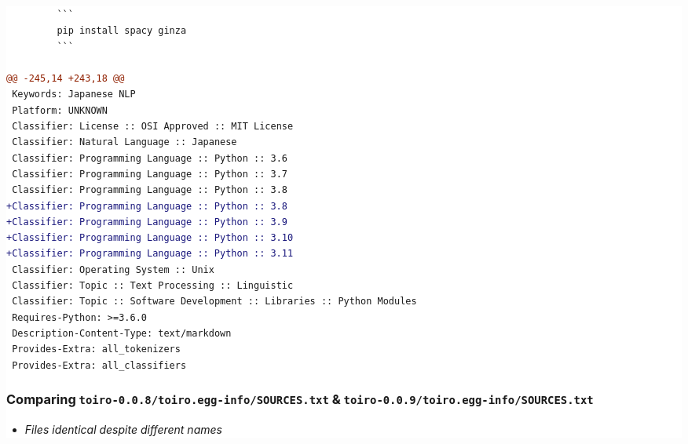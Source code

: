 ```diff
         ```
         pip install spacy ginza
         ```
         
@@ -245,14 +243,18 @@
 Keywords: Japanese NLP
 Platform: UNKNOWN
 Classifier: License :: OSI Approved :: MIT License
 Classifier: Natural Language :: Japanese
 Classifier: Programming Language :: Python :: 3.6
 Classifier: Programming Language :: Python :: 3.7
 Classifier: Programming Language :: Python :: 3.8
+Classifier: Programming Language :: Python :: 3.8
+Classifier: Programming Language :: Python :: 3.9
+Classifier: Programming Language :: Python :: 3.10
+Classifier: Programming Language :: Python :: 3.11
 Classifier: Operating System :: Unix
 Classifier: Topic :: Text Processing :: Linguistic
 Classifier: Topic :: Software Development :: Libraries :: Python Modules
 Requires-Python: >=3.6.0
 Description-Content-Type: text/markdown
 Provides-Extra: all_tokenizers
 Provides-Extra: all_classifiers
```

### Comparing `toiro-0.0.8/toiro.egg-info/SOURCES.txt` & `toiro-0.0.9/toiro.egg-info/SOURCES.txt`

 * *Files identical despite different names*

